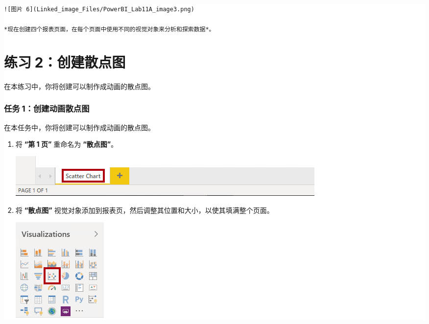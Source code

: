 	![图片 6](Linked_image_Files/PowerBI_Lab11A_image3.png)

	*现在创建四个报表页面，在每个页面中使用不同的视觉对象来分析和探索数据*。

# 练习 2：创建散点图

在本练习中，你将创建可以制作成动画的散点图。

### 任务 1：创建动画散点图

在本任务中，你将创建可以制作成动画的散点图。

1. 将 **“第 1 页”** 重命名为 **“散点图”**。

	![图片 67](Linked_image_Files/PowerBI_Lab11A_image4.png)

2. 将 **“散点图”** 视觉对象添加到报表页，然后调整其位置和大小，以使其填满整个页面。

	![图片 37](Linked_image_Files/PowerBI_Lab11A_image5.png)

